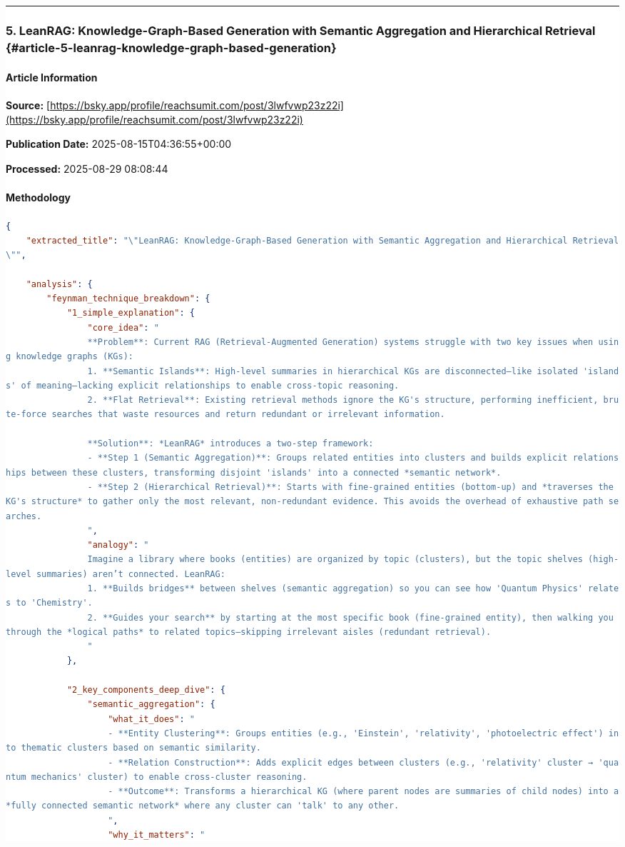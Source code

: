 
---

### 5. LeanRAG: Knowledge-Graph-Based Generation with Semantic Aggregation and Hierarchical Retrieval {#article-5-leanrag-knowledge-graph-based-generation}

#### Article Information

**Source:** [https://bsky.app/profile/reachsumit.com/post/3lwfvwp23z22i](https://bsky.app/profile/reachsumit.com/post/3lwfvwp23z22i)

**Publication Date:** 2025-08-15T04:36:55+00:00

**Processed:** 2025-08-29 08:08:44

#### Methodology

```json
{
    "extracted_title": "\"LeanRAG: Knowledge-Graph-Based Generation with Semantic Aggregation and Hierarchical Retrieval\"",

    "analysis": {
        "feynman_technique_breakdown": {
            "1_simple_explanation": {
                "core_idea": "
                **Problem**: Current RAG (Retrieval-Augmented Generation) systems struggle with two key issues when using knowledge graphs (KGs):
                1. **Semantic Islands**: High-level summaries in hierarchical KGs are disconnected—like isolated 'islands' of meaning—lacking explicit relationships to enable cross-topic reasoning.
                2. **Flat Retrieval**: Existing retrieval methods ignore the KG's structure, performing inefficient, brute-force searches that waste resources and return redundant or irrelevant information.

                **Solution**: *LeanRAG* introduces a two-step framework:
                - **Step 1 (Semantic Aggregation)**: Groups related entities into clusters and builds explicit relationships between these clusters, transforming disjoint 'islands' into a connected *semantic network*.
                - **Step 2 (Hierarchical Retrieval)**: Starts with fine-grained entities (bottom-up) and *traverses the KG's structure* to gather only the most relevant, non-redundant evidence. This avoids the overhead of exhaustive path searches.
                ",
                "analogy": "
                Imagine a library where books (entities) are organized by topic (clusters), but the topic shelves (high-level summaries) aren’t connected. LeanRAG:
                1. **Builds bridges** between shelves (semantic aggregation) so you can see how 'Quantum Physics' relates to 'Chemistry'.
                2. **Guides your search** by starting at the most specific book (fine-grained entity), then walking you through the *logical paths* to related topics—skipping irrelevant aisles (redundant retrieval).
                "
            },

            "2_key_components_deep_dive": {
                "semantic_aggregation": {
                    "what_it_does": "
                    - **Entity Clustering**: Groups entities (e.g., 'Einstein', 'relativity', 'photoelectric effect') into thematic clusters based on semantic similarity.
                    - **Relation Construction**: Adds explicit edges between clusters (e.g., 'relativity' cluster → 'quantum mechanics' cluster) to enable cross-cluster reasoning.
                    - **Outcome**: Transforms a hierarchical KG (where parent nodes are summaries of child nodes) into a *fully connected semantic network* where any cluster can 'talk' to any other.
                    ",
                    "why_it_matters": "
```